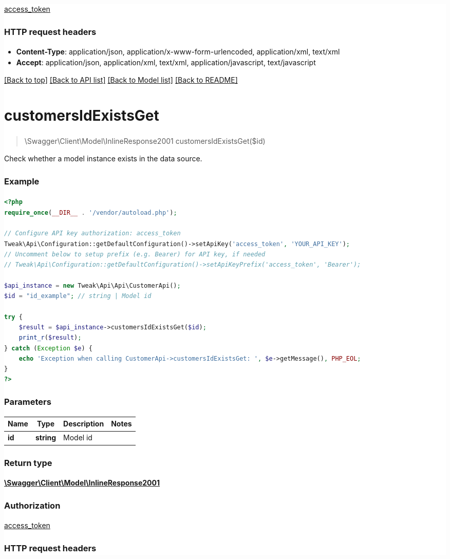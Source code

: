 [access_token](../../README.md#access_token)

### HTTP request headers

 - **Content-Type**: application/json, application/x-www-form-urlencoded, application/xml, text/xml
 - **Accept**: application/json, application/xml, text/xml, application/javascript, text/javascript

[[Back to top]](#) [[Back to API list]](../../README.md#documentation-for-api-endpoints) [[Back to Model list]](../../README.md#documentation-for-models) [[Back to README]](../../README.md)

# **customersIdExistsGet**
> \Swagger\Client\Model\InlineResponse2001 customersIdExistsGet($id)

Check whether a model instance exists in the data source.

### Example
```php
<?php
require_once(__DIR__ . '/vendor/autoload.php');

// Configure API key authorization: access_token
Tweak\Api\Configuration::getDefaultConfiguration()->setApiKey('access_token', 'YOUR_API_KEY');
// Uncomment below to setup prefix (e.g. Bearer) for API key, if needed
// Tweak\Api\Configuration::getDefaultConfiguration()->setApiKeyPrefix('access_token', 'Bearer');

$api_instance = new Tweak\Api\Api\CustomerApi();
$id = "id_example"; // string | Model id

try {
    $result = $api_instance->customersIdExistsGet($id);
    print_r($result);
} catch (Exception $e) {
    echo 'Exception when calling CustomerApi->customersIdExistsGet: ', $e->getMessage(), PHP_EOL;
}
?>
```

### Parameters

Name | Type | Description  | Notes
------------- | ------------- | ------------- | -------------
 **id** | **string**| Model id |

### Return type

[**\Swagger\Client\Model\InlineResponse2001**](../Model/InlineResponse2001.md)

### Authorization

[access_token](../../README.md#access_token)

### HTTP request headers
